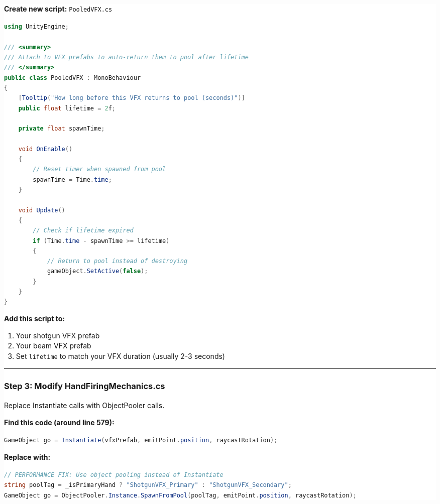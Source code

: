 **Create new script:** `PooledVFX.cs`

```csharp
using UnityEngine;

/// <summary>
/// Attach to VFX prefabs to auto-return them to pool after lifetime
/// </summary>
public class PooledVFX : MonoBehaviour
{
    [Tooltip("How long before this VFX returns to pool (seconds)")]
    public float lifetime = 2f;
    
    private float spawnTime;
    
    void OnEnable()
    {
        // Reset timer when spawned from pool
        spawnTime = Time.time;
    }
    
    void Update()
    {
        // Check if lifetime expired
        if (Time.time - spawnTime >= lifetime)
        {
            // Return to pool instead of destroying
            gameObject.SetActive(false);
        }
    }
}
```

**Add this script to:**
1. Your shotgun VFX prefab
2. Your beam VFX prefab
3. Set `lifetime` to match your VFX duration (usually 2-3 seconds)

---

### Step 3: Modify HandFiringMechanics.cs

Replace Instantiate calls with ObjectPooler calls.

**Find this code (around line 579):**
```csharp
GameObject go = Instantiate(vfxPrefab, emitPoint.position, raycastRotation);
```

**Replace with:**
```csharp
// PERFORMANCE FIX: Use object pooling instead of Instantiate
string poolTag = _isPrimaryHand ? "ShotgunVFX_Primary" : "ShotgunVFX_Secondary";
GameObject go = ObjectPooler.Instance.SpawnFromPool(poolTag, emitPoint.position, raycastRotation);
```
